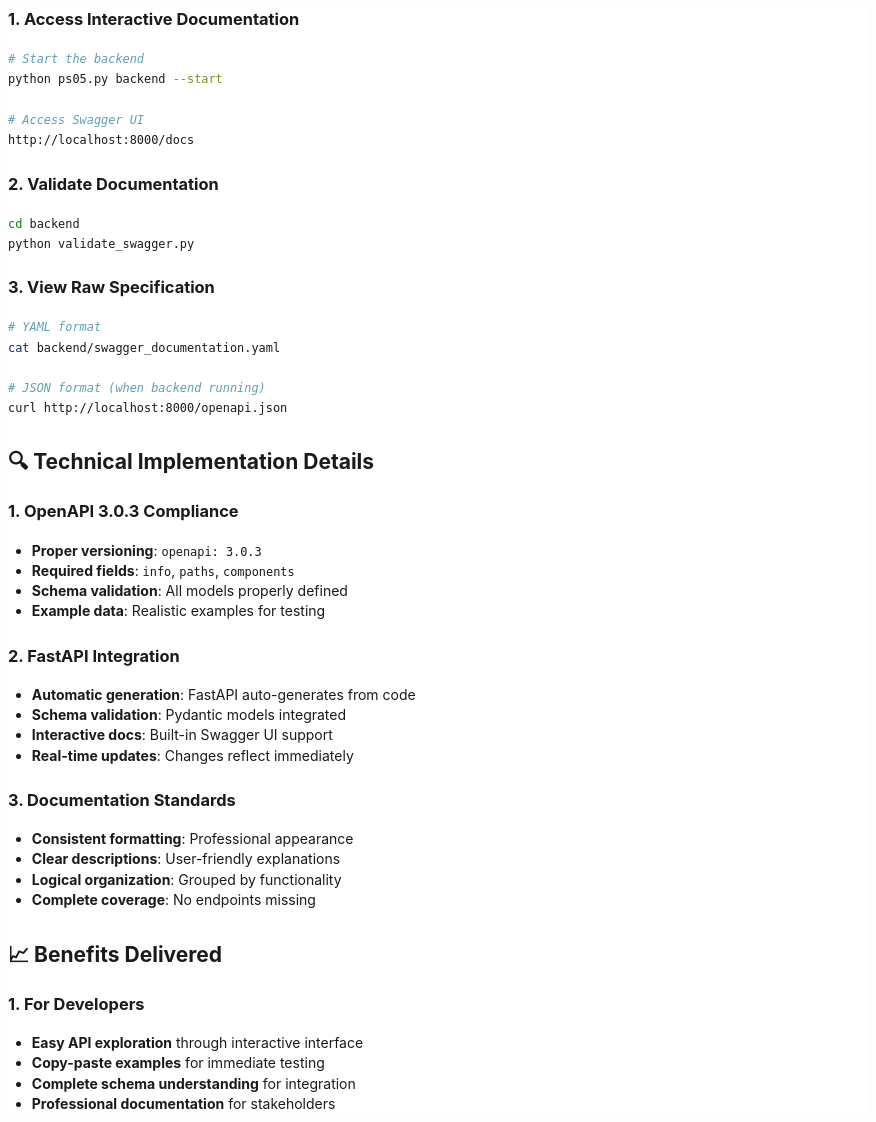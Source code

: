 ### **1. Access Interactive Documentation**
```bash
# Start the backend
python ps05.py backend --start

# Access Swagger UI
http://localhost:8000/docs
```

### **2. Validate Documentation**
```bash
cd backend
python validate_swagger.py
```

### **3. View Raw Specification**
```bash
# YAML format
cat backend/swagger_documentation.yaml

# JSON format (when backend running)
curl http://localhost:8000/openapi.json
```

## 🔍 **Technical Implementation Details**

### **1. OpenAPI 3.0.3 Compliance**
- **Proper versioning**: `openapi: 3.0.3`
- **Required fields**: `info`, `paths`, `components`
- **Schema validation**: All models properly defined
- **Example data**: Realistic examples for testing

### **2. FastAPI Integration**
- **Automatic generation**: FastAPI auto-generates from code
- **Schema validation**: Pydantic models integrated
- **Interactive docs**: Built-in Swagger UI support
- **Real-time updates**: Changes reflect immediately

### **3. Documentation Standards**
- **Consistent formatting**: Professional appearance
- **Clear descriptions**: User-friendly explanations
- **Logical organization**: Grouped by functionality
- **Complete coverage**: No endpoints missing

## 📈 **Benefits Delivered**

### **1. For Developers**
- **Easy API exploration** through interactive interface
- **Copy-paste examples** for immediate testing
- **Complete schema understanding** for integration
- **Professional documentation** for stakeholders
